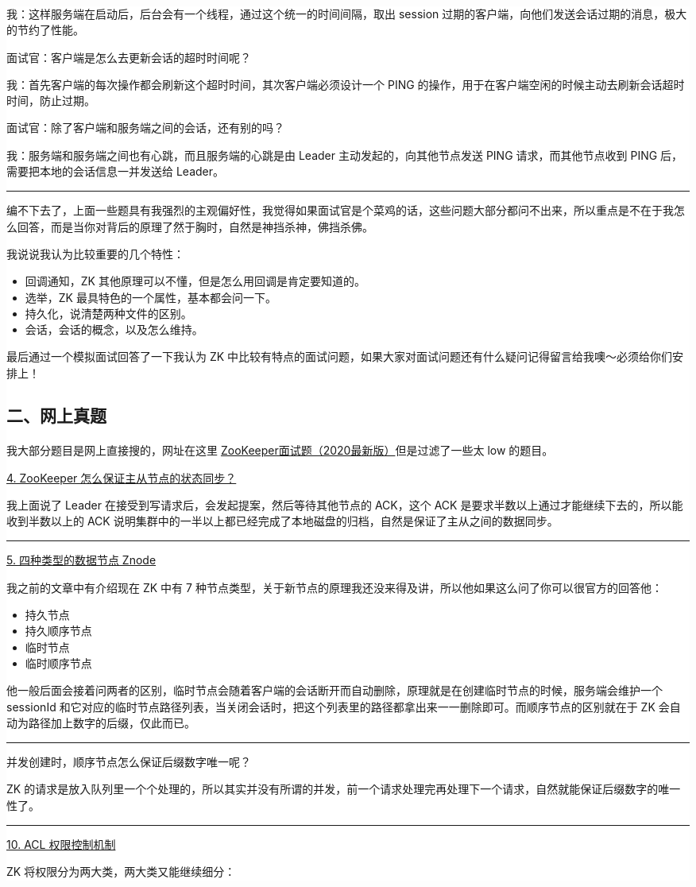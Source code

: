 我：这样服务端在启动后，后台会有一个线程，通过这个统一的时间间隔，取出 session 过期的客户端，向他们发送会话过期的消息，极大的节约了性能。

面试官：客户端是怎么去更新会话的超时时间呢？

我：首先客户端的每次操作都会刷新这个超时时间，其次客户端必须设计一个 PING 的操作，用于在客户端空闲的时候主动去刷新会话超时时间，防止过期。

面试官：除了客户端和服务端之间的会话，还有别的吗？

我：服务端和服务端之间也有心跳，而且服务端的心跳是由 Leader 主动发起的，向其他节点发送 PING 请求，而其他节点收到 PING 后，需要把本地的会话信息一并发送给 Leader。

---

编不下去了，上面一些题具有我强烈的主观偏好性，我觉得如果面试官是个菜鸡的话，这些问题大部分都问不出来，所以重点是不在于我怎么回答，而是当你对背后的原理了然于胸时，自然是神挡杀神，佛挡杀佛。

我说说我认为比较重要的几个特性：

- 回调通知，ZK 其他原理可以不懂，但是怎么用回调是肯定要知道的。
- 选举，ZK 最具特色的一个属性，基本都会问一下。
- 持久化，说清楚两种文件的区别。
- 会话，会话的概念，以及怎么维持。

最后通过一个模拟面试回答了一下我认为 ZK 中比较有特点的面试问题，如果大家对面试问题还有什么疑问记得留言给我噢～必须给你们安排上！

## 二、网上真题

我大部分题目是网上直接搜的，网址在这里 [ZooKeeper面试题（2020最新版）](https://blog.csdn.net/ThinkWon/article/details/104397719)但是过滤了一些太 low 的题目。

[4. ZooKeeper 怎么保证主从节点的状态同步？](https://blog.csdn.net/ThinkWon/article/details/104397719#4_Zookeeper__78)

我上面说了 Leader 在接受到写请求后，会发起提案，然后等待其他节点的 ACK，这个 ACK 是要求半数以上通过才能继续下去的，所以能收到半数以上的 ACK 说明集群中的一半以上都已经完成了本地磁盘的归档，自然是保证了主从之间的数据同步。

---

[5. 四种类型的数据节点 Znode](https://blog.csdn.net/ThinkWon/article/details/104397719#5__Znode_92)

我之前的文章中有介绍现在 ZK 中有 7 种节点类型，关于新节点的原理我还没来得及讲，所以他如果这么问了你可以很官方的回答他：

- 持久节点
- 持久顺序节点
- 临时节点
- 临时顺序节点

他一般后面会接着问两者的区别，临时节点会随着客户端的会话断开而自动删除，原理就是在创建临时节点的时候，服务端会维护一个 sessionId 和它对应的临时节点路径列表，当关闭会话时，把这个列表里的路径都拿出来一一删除即可。而顺序节点的区别就在于 ZK 会自动为路径加上数字的后缀，仅此而已。

---

并发创建时，顺序节点怎么保证后缀数字唯一呢？

ZK 的请求是放入队列里一个个处理的，所以其实并没有所谓的并发，前一个请求处理完再处理下一个请求，自然就能保证后缀数字的唯一性了。

---

[10. ACL 权限控制机制](https://blog.csdn.net/ThinkWon/article/details/104397719#10_ACL__200)

ZK 将权限分为两大类，两大类又能继续细分：
